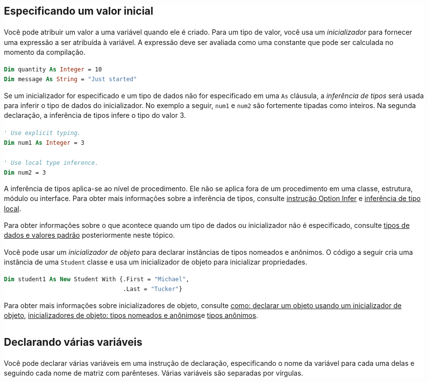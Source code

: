 ## <a name="specifying-an-initial-value"></a>Especificando um valor inicial

Você pode atribuir um valor a uma variável quando ele é criado. Para um tipo de valor, você usa um *inicializador* para fornecer uma expressão a ser atribuída à variável. A expressão deve ser avaliada como uma constante que pode ser calculada no momento da compilação.

```vb
Dim quantity As Integer = 10
Dim message As String = "Just started"
```

Se um inicializador for especificado e um tipo de dados não for especificado em uma `As` cláusula, a *inferência de tipos* será usada para inferir o tipo de dados do inicializador. No exemplo a seguir, `num1` e `num2` são fortemente tipadas como inteiros. Na segunda declaração, a inferência de tipos infere o tipo do valor 3.

```vb
' Use explicit typing.
Dim num1 As Integer = 3

' Use local type inference.
Dim num2 = 3
```

A inferência de tipos aplica-se ao nível de procedimento. Ele não se aplica fora de um procedimento em uma classe, estrutura, módulo ou interface. Para obter mais informações sobre a inferência de tipos, consulte [instrução Option Infer](option-infer-statement.md) e [inferência de tipo local](../../programming-guide/language-features/variables/local-type-inference.md).

Para obter informações sobre o que acontece quando um tipo de dados ou inicializador não é especificado, consulte [tipos de dados e valores padrão](dim-statement.md#default) posteriormente neste tópico.

Você pode usar um *inicializador de objeto* para declarar instâncias de tipos nomeados e anônimos. O código a seguir cria uma instância de uma `Student` classe e usa um inicializador de objeto para inicializar propriedades.

```vb
Dim student1 As New Student With {.First = "Michael",
                                  .Last = "Tucker"}
```

Para obter mais informações sobre inicializadores de objeto, consulte [como: declarar um objeto usando um inicializador de objeto](../../programming-guide/language-features/objects-and-classes/how-to-declare-an-object-by-using-an-object-initializer.md), [inicializadores de objeto: tipos nomeados e anônimos](../../programming-guide/language-features/objects-and-classes/object-initializers-named-and-anonymous-types.md)e [tipos anônimos](../../programming-guide/language-features/objects-and-classes/anonymous-types.md).

## <a name="declaring-multiple-variables"></a>Declarando várias variáveis

Você pode declarar várias variáveis em uma instrução de declaração, especificando o nome da variável para cada uma delas e seguindo cada nome de matriz com parênteses. Várias variáveis são separadas por vírgulas.
